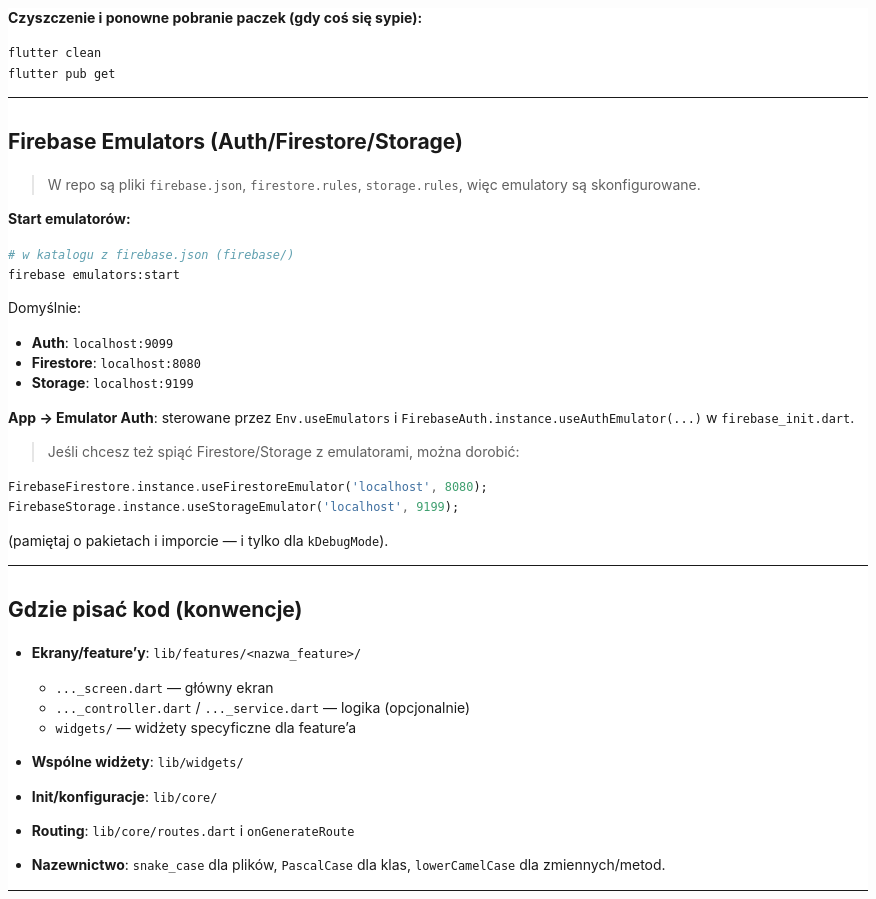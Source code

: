 **Czyszczenie i ponowne pobranie paczek (gdy coś się sypie):**

```bash
flutter clean
flutter pub get
```

---

## Firebase Emulators (Auth/Firestore/Storage)

> W repo są pliki `firebase.json`, `firestore.rules`, `storage.rules`, więc emulatory są skonfigurowane.

**Start emulatorów:**

```bash
# w katalogu z firebase.json (firebase/)
firebase emulators:start
```

Domyślnie:

- **Auth**: `localhost:9099`
- **Firestore**: `localhost:8080`
- **Storage**: `localhost:9199`

**App → Emulator Auth**: sterowane przez `Env.useEmulators` i `FirebaseAuth.instance.useAuthEmulator(...)` w `firebase_init.dart`.

> Jeśli chcesz też spiąć Firestore/Storage z emulatorami, można dorobić:

```dart
FirebaseFirestore.instance.useFirestoreEmulator('localhost', 8080);
FirebaseStorage.instance.useStorageEmulator('localhost', 9199);
```

(pamiętaj o pakietach i imporcie — i tylko dla `kDebugMode`).

---

## Gdzie pisać kod (konwencje)

- **Ekrany/feature’y**: `lib/features/<nazwa_feature>/`

  - `..._screen.dart` — główny ekran
  - `..._controller.dart` / `..._service.dart` — logika (opcjonalnie)
  - `widgets/` — widżety specyficzne dla feature’a

- **Wspólne widżety**: `lib/widgets/`
- **Init/konfiguracje**: `lib/core/`
- **Routing**:
  `lib/core/routes.dart` i `onGenerateRoute`

- **Nazewnictwo**: `snake_case` dla plików, `PascalCase` dla klas, `lowerCamelCase` dla zmiennych/metod.

---
